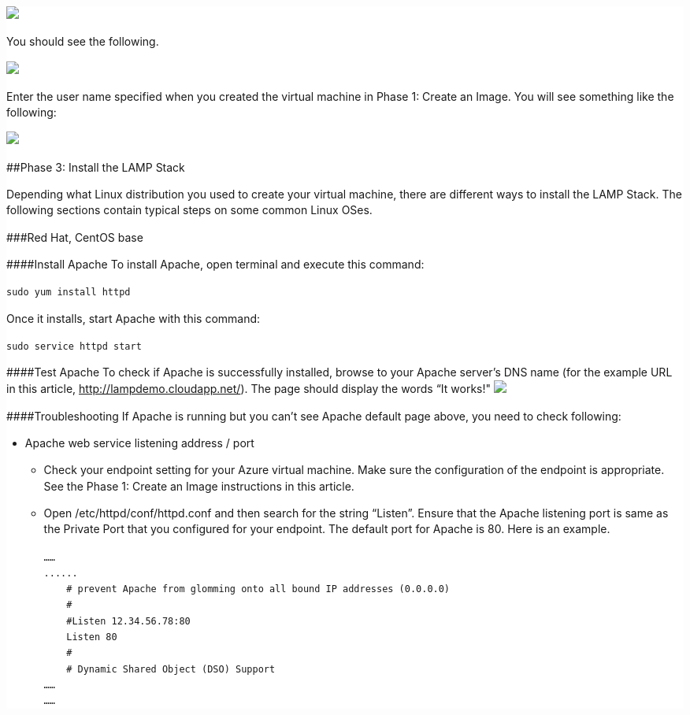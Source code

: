 ![][11]


You should see the following.

![][12]

Enter the user name specified when you created the virtual machine in Phase 1: Create an Image. You will see something like the following:  

![][13]

##Phase 3: Install the LAMP Stack

Depending what Linux distribution you used to create your virtual machine, there are different ways to install the LAMP Stack. The following sections contain typical steps on some common Linux OSes.

###Red Hat, CentOS base

####Install Apache
To install Apache, open terminal and execute this command:  

	sudo yum install httpd

Once it installs, start Apache with this command:  

	sudo service httpd start

####Test Apache
To check if Apache is successfully installed, browse to your Apache server’s DNS name (for the example URL in this article, http://lampdemo.cloudapp.net/). The page should display the words “It works!"
![][14]

####Troubleshooting
If Apache is running but you can’t see Apache default page above, you need to check following:  

-	Apache web service listening address / port
	-	Check your endpoint setting for your Azure virtual machine. Make sure the configuration of the endpoint is appropriate. See the Phase 1: Create an Image instructions in this article.
	-	Open /etc/httpd/conf/httpd.conf and then search for the string “Listen”. Ensure that the Apache listening port is same as the Private Port that you configured for your endpoint. The default port for Apache is 80. Here is an example.  

			……
			......
				# prevent Apache from glomming onto all bound IP addresses (0.0.0.0)
				#
				#Listen 12.34.56.78:80
				Listen 80
				#
				# Dynamic Shared Object (DSO) Support
			……
			……  


[1]: ./media/virtual-machines-linux-create-lamp-stack/virtual-machines-linux-create-lamp-stack-01.png
[2]: ./media/virtual-machines-linux-create-lamp-stack/virtual-machines-linux-create-lamp-stack-02.png
[3]: ./media/virtual-machines-linux-create-lamp-stack/virtual-machines-linux-create-lamp-stack-03.png
[4]: ./media/virtual-machines-linux-create-lamp-stack/virtual-machines-linux-create-lamp-stack-04.png
[5]: ./media/virtual-machines-linux-create-lamp-stack/virtual-machines-linux-create-lamp-stack-05.png
[6]: ./media/virtual-machines-linux-create-lamp-stack/virtual-machines-linux-create-lamp-stack-06.png
[7]: ./media/virtual-machines-linux-create-lamp-stack/virtual-machines-linux-create-lamp-stack-07.png
[8]: ./media/virtual-machines-linux-create-lamp-stack/virtual-machines-linux-create-lamp-stack-08.png
[9]: ./media/virtual-machines-linux-create-lamp-stack/virtual-machines-linux-create-lamp-stack-09.png
[10]: ./media/virtual-machines-linux-create-lamp-stack/virtual-machines-linux-create-lamp-stack-10.png
[11]: ./media/virtual-machines-linux-create-lamp-stack/virtual-machines-linux-create-lamp-stack-11.png
[12]: ./media/virtual-machines-linux-create-lamp-stack/virtual-machines-linux-create-lamp-stack-12.png
[13]: ./media/virtual-machines-linux-create-lamp-stack/virtual-machines-linux-create-lamp-stack-13.png
[14]: ./media/virtual-machines-linux-create-lamp-stack/virtual-machines-linux-create-lamp-stack-14.png
[15]: ./media/virtual-machines-linux-create-lamp-stack/virtual-machines-linux-create-lamp-stack-15.png
[16]: ./media/virtual-machines-linux-create-lamp-stack/virtual-machines-linux-create-lamp-stack-16.png
[17]: ./media/virtual-machines-linux-create-lamp-stack/virtual-machines-linux-create-lamp-stack-17.png
[18]: ./media/virtual-machines-linux-create-lamp-stack/virtual-machines-linux-create-lamp-stack-18.jpg